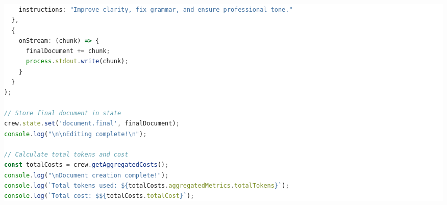 ```typescript
    instructions: "Improve clarity, fix grammar, and ensure professional tone."
  },
  {
    onStream: (chunk) => {
      finalDocument += chunk;
      process.stdout.write(chunk);
    }
  }
);

// Store final document in state
crew.state.set('document.final', finalDocument);
console.log("\n\nEditing complete!\n");

// Calculate total tokens and cost
const totalCosts = crew.getAggregatedCosts();
console.log("\nDocument creation complete!");
console.log(`Total tokens used: ${totalCosts.aggregatedMetrics.totalTokens}`);
console.log(`Total cost: $${totalCosts.totalCost}`);
``` 